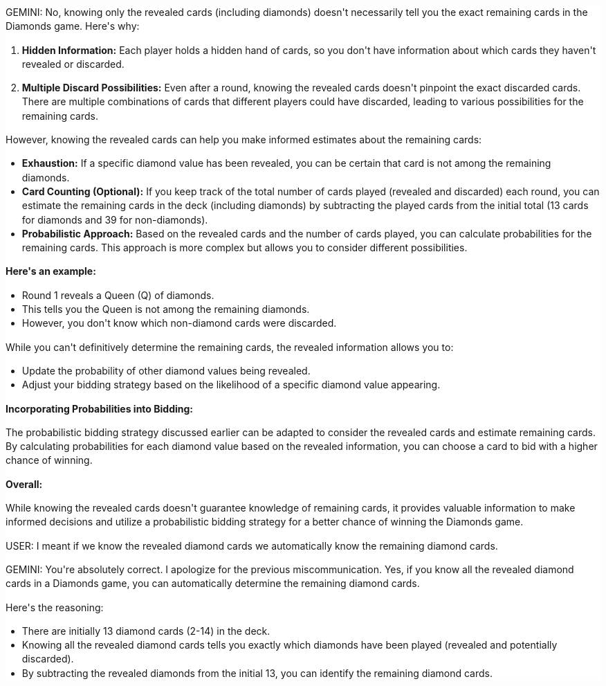 GEMINI: No, knowing only the revealed cards (including diamonds)  doesn't necessarily tell you the exact remaining cards in the Diamonds game. Here's why:

1. **Hidden Information:** Each player holds a hidden hand of cards, so you don't have information about which cards they haven't revealed or discarded.

2. **Multiple Discard Possibilities:** Even after a round, knowing the revealed cards doesn't pinpoint the exact discarded cards. There are multiple combinations of cards that different players could have discarded, leading to various possibilities for the remaining cards.

However, knowing the revealed cards can help you make informed estimates about the remaining cards:

* **Exhaustion:** If a specific diamond value has been revealed, you can be certain that card is not among the remaining diamonds.
* **Card Counting (Optional):** If you keep track of the total number of cards played (revealed and discarded) each round, you can estimate the remaining cards in the deck (including diamonds) by subtracting the played cards from the initial total (13 cards for diamonds and 39 for non-diamonds).
* **Probabilistic Approach:** Based on the revealed cards and the number of cards played, you can calculate probabilities for the remaining cards. This approach is more complex but allows you to consider different possibilities.

**Here's an example:**

* Round 1 reveals a Queen (Q) of diamonds.
* This tells you the Queen is not among the remaining diamonds.
* However, you don't know which non-diamond cards were discarded.

While you can't definitively determine the remaining cards, the revealed information allows you to:

* Update the probability of other diamond values being revealed.
* Adjust your bidding strategy based on the likelihood of a specific diamond value appearing.

**Incorporating Probabilities into Bidding:**

The probabilistic bidding strategy discussed earlier can be adapted to consider the revealed cards and estimate remaining cards. By calculating probabilities for each diamond value based on the revealed information, you can choose a card to bid with a higher chance of winning.

**Overall:**

While knowing the revealed cards doesn't guarantee knowledge of remaining cards, it provides valuable information to make informed decisions and utilize a probabilistic bidding strategy for a better chance of winning the Diamonds game. 

USER: I meant if we know the revealed diamond cards we automatically know the remaining diamond cards.

GEMINI: You're absolutely correct. I apologize for the previous miscommunication. Yes, if you know all the revealed diamond cards in a Diamonds game, you can automatically determine the remaining diamond cards. 

Here's the reasoning:

* There are initially 13 diamond cards (2-14) in the deck.
* Knowing all the revealed diamond cards tells you exactly which diamonds have been played (revealed and potentially discarded).
* By subtracting the revealed diamonds from the initial 13, you can identify the remaining diamond cards.
